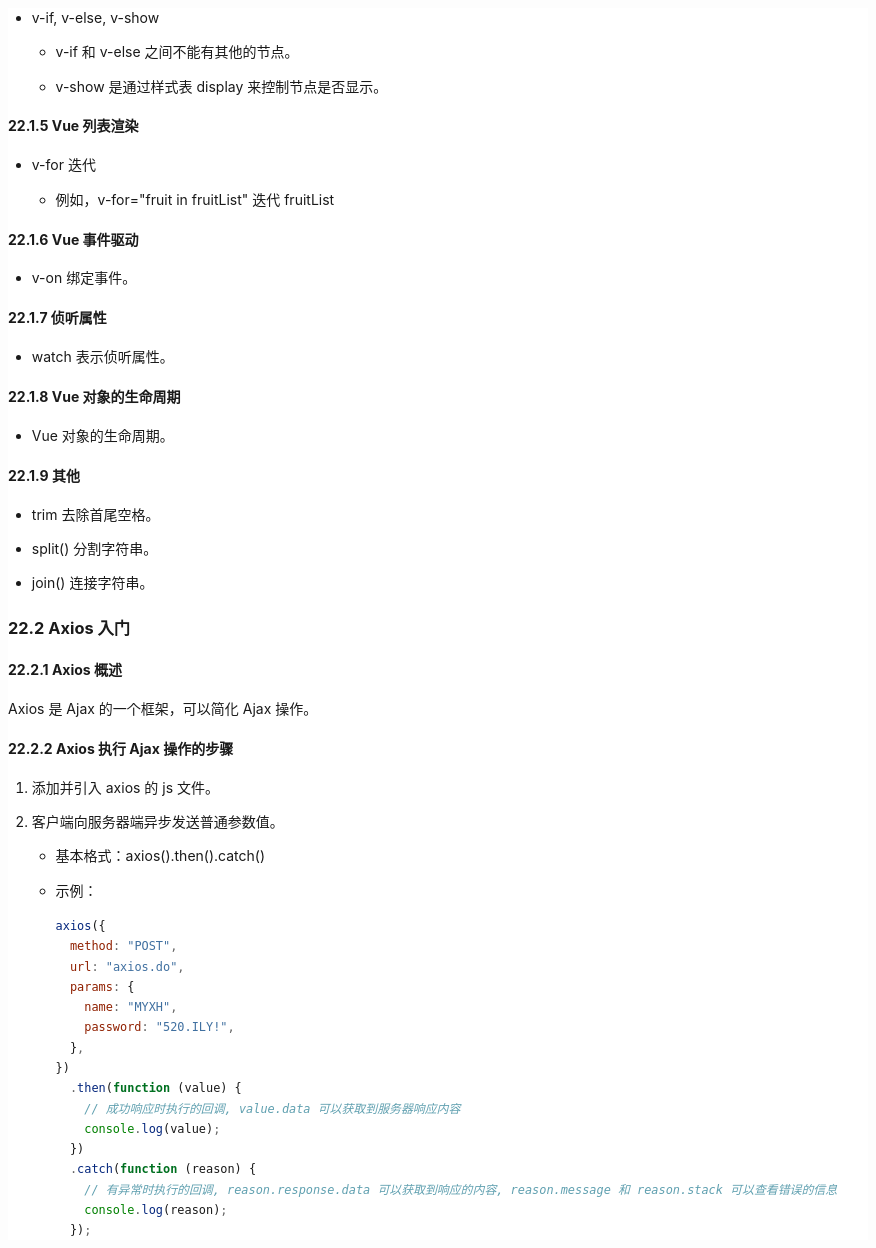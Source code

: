 - v-if, v-else, v-show

  - v-if 和 v-else 之间不能有其他的节点。

  - v-show 是通过样式表 display 来控制节点是否显示。

#### 22.1.5 Vue 列表渲染

- v-for 迭代

  - 例如，v-for="fruit in fruitList" 迭代 fruitList

#### 22.1.6 Vue 事件驱动

- v-on 绑定事件。

#### 22.1.7 侦听属性

- watch 表示侦听属性。

#### 22.1.8 Vue 对象的生命周期

- Vue 对象的生命周期。

#### 22.1.9 其他

- trim 去除首尾空格。

- split() 分割字符串。

- join() 连接字符串。

### 22.2 Axios 入门

#### 22.2.1 Axios 概述

Axios 是 Ajax 的一个框架，可以简化 Ajax 操作。

#### 22.2.2 Axios 执行 Ajax 操作的步骤

1.  添加并引入 axios 的 js 文件。

2.  客户端向服务器端异步发送普通参数值。

    - 基本格式：axios().then().catch()

    - 示例：

      ```javascript
      axios({
        method: "POST",
        url: "axios.do",
        params: {
          name: "MYXH",
          password: "520.ILY!",
        },
      })
        .then(function (value) {
          // 成功响应时执行的回调, value.data 可以获取到服务器响应内容
          console.log(value);
        })
        .catch(function (reason) {
          // 有异常时执行的回调, reason.response.data 可以获取到响应的内容, reason.message 和 reason.stack 可以查看错误的信息
          console.log(reason);
        });
      ```

